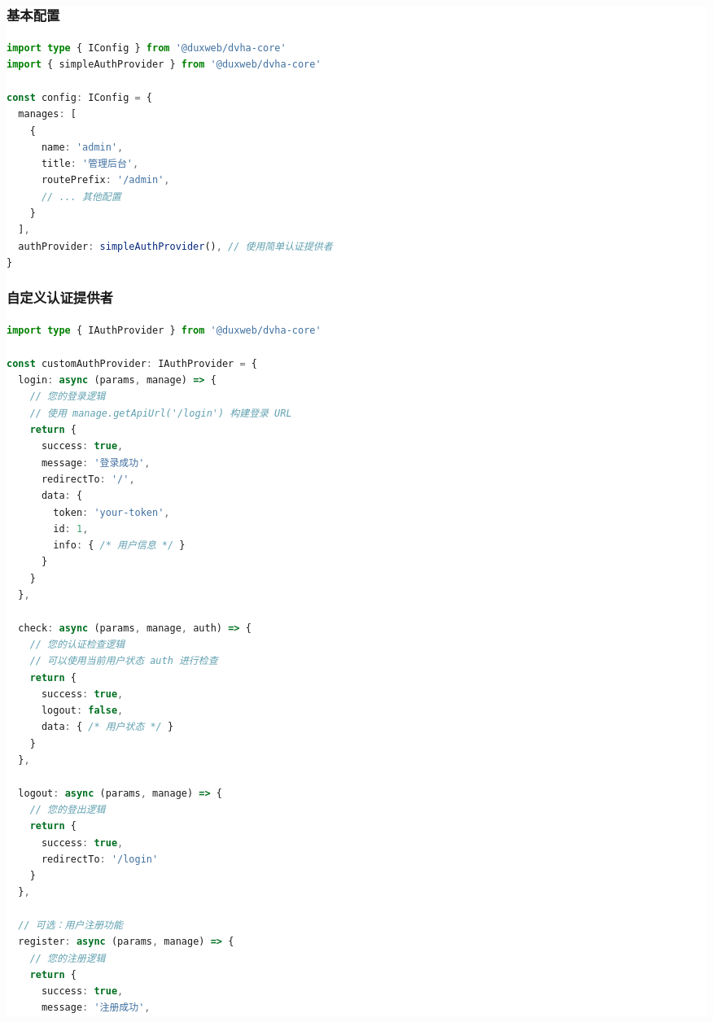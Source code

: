 ### 基本配置

```typescript
import type { IConfig } from '@duxweb/dvha-core'
import { simpleAuthProvider } from '@duxweb/dvha-core'

const config: IConfig = {
  manages: [
    {
      name: 'admin',
      title: '管理后台',
      routePrefix: '/admin',
      // ... 其他配置
    }
  ],
  authProvider: simpleAuthProvider(), // 使用简单认证提供者
}
```

### 自定义认证提供者

```typescript
import type { IAuthProvider } from '@duxweb/dvha-core'

const customAuthProvider: IAuthProvider = {
  login: async (params, manage) => {
    // 您的登录逻辑
    // 使用 manage.getApiUrl('/login') 构建登录 URL
    return {
      success: true,
      message: '登录成功',
      redirectTo: '/',
      data: {
        token: 'your-token',
        id: 1,
        info: { /* 用户信息 */ }
      }
    }
  },

  check: async (params, manage, auth) => {
    // 您的认证检查逻辑
    // 可以使用当前用户状态 auth 进行检查
    return {
      success: true,
      logout: false,
      data: { /* 用户状态 */ }
    }
  },

  logout: async (params, manage) => {
    // 您的登出逻辑
    return {
      success: true,
      redirectTo: '/login'
    }
  },

  // 可选：用户注册功能
  register: async (params, manage) => {
    // 您的注册逻辑
    return {
      success: true,
      message: '注册成功',
```